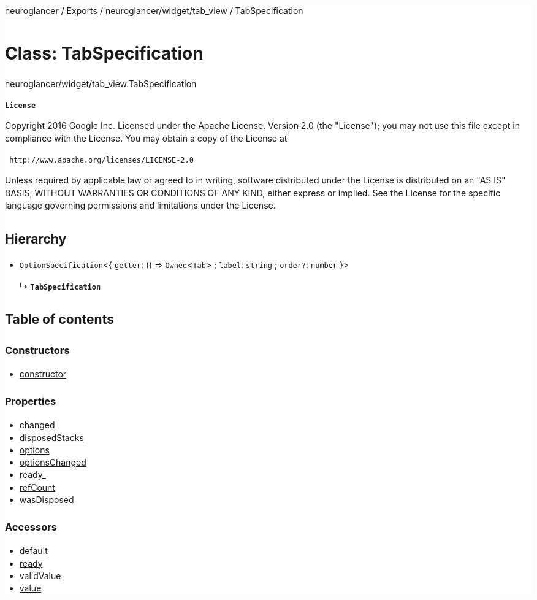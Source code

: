 [neuroglancer](../README.md) / [Exports](../modules.md) / [neuroglancer/widget/tab\_view](../modules/neuroglancer_widget_tab_view.md) / TabSpecification

# Class: TabSpecification

[neuroglancer/widget/tab_view](../modules/neuroglancer_widget_tab_view.md).TabSpecification

**`License`**

Copyright 2016 Google Inc.
Licensed under the Apache License, Version 2.0 (the "License");
you may not use this file except in compliance with the License.
You may obtain a copy of the License at

     http://www.apache.org/licenses/LICENSE-2.0

Unless required by applicable law or agreed to in writing, software
distributed under the License is distributed on an "AS IS" BASIS,
WITHOUT WARRANTIES OR CONDITIONS OF ANY KIND, either express or implied.
See the License for the specific language governing permissions and
limitations under the License.

## Hierarchy

- [`OptionSpecification`](neuroglancer_widget_tab_view.OptionSpecification.md)<{ `getter`: () => [`Owned`](../modules/neuroglancer_util_disposable.md#owned)<[`Tab`](neuroglancer_widget_tab_view.Tab.md)\> ; `label`: `string` ; `order?`: `number`  }\>

  ↳ **`TabSpecification`**

## Table of contents

### Constructors

- [constructor](neuroglancer_widget_tab_view.TabSpecification.md#constructor)

### Properties

- [changed](neuroglancer_widget_tab_view.TabSpecification.md#changed)
- [disposedStacks](neuroglancer_widget_tab_view.TabSpecification.md#disposedstacks)
- [options](neuroglancer_widget_tab_view.TabSpecification.md#options)
- [optionsChanged](neuroglancer_widget_tab_view.TabSpecification.md#optionschanged)
- [ready\_](neuroglancer_widget_tab_view.TabSpecification.md#ready_)
- [refCount](neuroglancer_widget_tab_view.TabSpecification.md#refcount)
- [wasDisposed](neuroglancer_widget_tab_view.TabSpecification.md#wasdisposed)

### Accessors

- [default](neuroglancer_widget_tab_view.TabSpecification.md#default)
- [ready](neuroglancer_widget_tab_view.TabSpecification.md#ready)
- [validValue](neuroglancer_widget_tab_view.TabSpecification.md#validvalue)
- [value](neuroglancer_widget_tab_view.TabSpecification.md#value)
